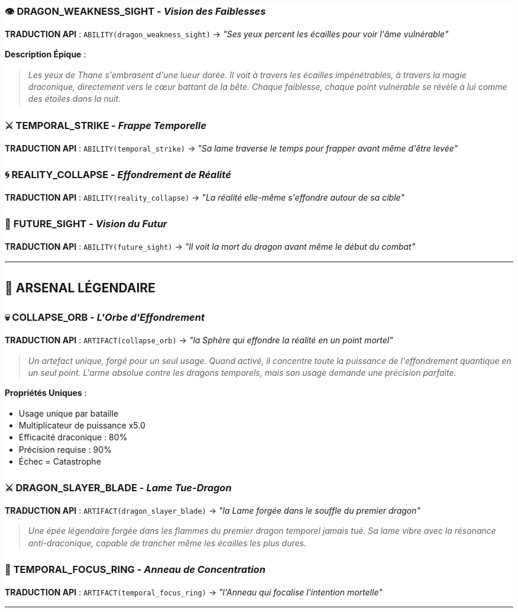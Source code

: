 ### 👁️ **DRAGON_WEAKNESS_SIGHT** - *Vision des Faiblesses*
**TRADUCTION API** : `ABILITY(dragon_weakness_sight)` → *"Ses yeux percent les écailles pour voir l'âme vulnérable"*

**Description Épique** :
> *Les yeux de Thane s'embrasent d'une lueur dorée. Il voit à travers les écailles impénétrables, à travers la magie draconique, directement vers le cœur battant de la bête. Chaque faiblesse, chaque point vulnérable se révèle à lui comme des étoiles dans la nuit.*

### ⚔️ **TEMPORAL_STRIKE** - *Frappe Temporelle*
**TRADUCTION API** : `ABILITY(temporal_strike)` → *"Sa lame traverse le temps pour frapper avant même d'être levée"*

### 🌀 **REALITY_COLLAPSE** - *Effondrement de Réalité*
**TRADUCTION API** : `ABILITY(reality_collapse)` → *"La réalité elle-même s'effondre autour de sa cible"*

### 🔮 **FUTURE_SIGHT** - *Vision du Futur*
**TRADUCTION API** : `ABILITY(future_sight)` → *"Il voit la mort du dragon avant même le début du combat"*

---

## 🎒 **ARSENAL LÉGENDAIRE**

### 💀 **COLLAPSE_ORB** - *L'Orbe d'Effondrement*
**TRADUCTION API** : `ARTIFACT(collapse_orb)` → *"la Sphère qui effondre la réalité en un point mortel"*

> *Un artefact unique, forgé pour un seul usage. Quand activé, il concentre toute la puissance de l'effondrement quantique en un seul point. L'arme absolue contre les dragons temporels, mais son usage demande une précision parfaite.*

**Propriétés Uniques** :
- Usage unique par bataille
- Multiplicateur de puissance x5.0
- Efficacité draconique : 80%
- Précision requise : 90%
- Échec = Catastrophe

### ⚔️ **DRAGON_SLAYER_BLADE** - *Lame Tue-Dragon*
**TRADUCTION API** : `ARTIFACT(dragon_slayer_blade)` → *"la Lame forgée dans le souffle du premier dragon"*

> *Une épée légendaire forgée dans les flammes du premier dragon temporel jamais tué. Sa lame vibre avec la résonance anti-draconique, capable de trancher même les écailles les plus dures.*

### 💍 **TEMPORAL_FOCUS_RING** - *Anneau de Concentration*
**TRADUCTION API** : `ARTIFACT(temporal_focus_ring)` → *"l'Anneau qui focalise l'intention mortelle"*

---